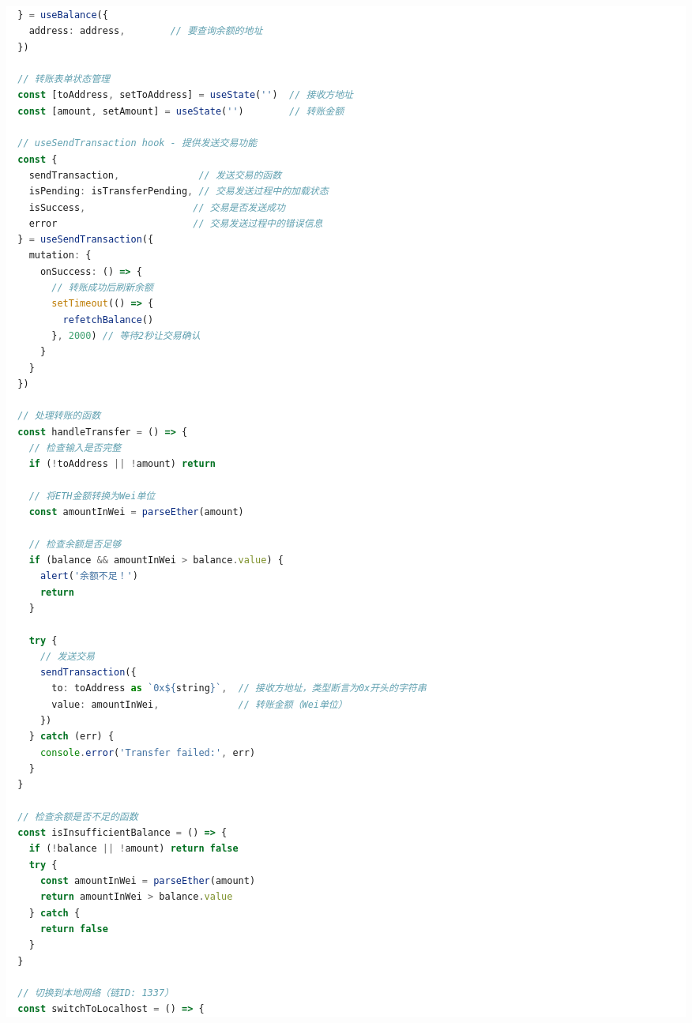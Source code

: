 ```typescript
  } = useBalance({
    address: address,        // 要查询余额的地址
  })

  // 转账表单状态管理
  const [toAddress, setToAddress] = useState('')  // 接收方地址
  const [amount, setAmount] = useState('')        // 转账金额

  // useSendTransaction hook - 提供发送交易功能
  const { 
    sendTransaction,              // 发送交易的函数
    isPending: isTransferPending, // 交易发送过程中的加载状态
    isSuccess,                   // 交易是否发送成功
    error                        // 交易发送过程中的错误信息
  } = useSendTransaction({
    mutation: {
      onSuccess: () => {
        // 转账成功后刷新余额
        setTimeout(() => {
          refetchBalance()
        }, 2000) // 等待2秒让交易确认
      }
    }
  })

  // 处理转账的函数
  const handleTransfer = () => {
    // 检查输入是否完整
    if (!toAddress || !amount) return
    
    // 将ETH金额转换为Wei单位
    const amountInWei = parseEther(amount)
    
    // 检查余额是否足够
    if (balance && amountInWei > balance.value) {
      alert('余额不足！')
      return
    }
    
    try {
      // 发送交易
      sendTransaction({
        to: toAddress as `0x${string}`,  // 接收方地址，类型断言为0x开头的字符串
        value: amountInWei,              // 转账金额（Wei单位）
      })
    } catch (err) {
      console.error('Transfer failed:', err)
    }
  }

  // 检查余额是否不足的函数
  const isInsufficientBalance = () => {
    if (!balance || !amount) return false
    try {
      const amountInWei = parseEther(amount)
      return amountInWei > balance.value
    } catch {
      return false
    }
  }

  // 切换到本地网络（链ID: 1337）
  const switchToLocalhost = () => {
```